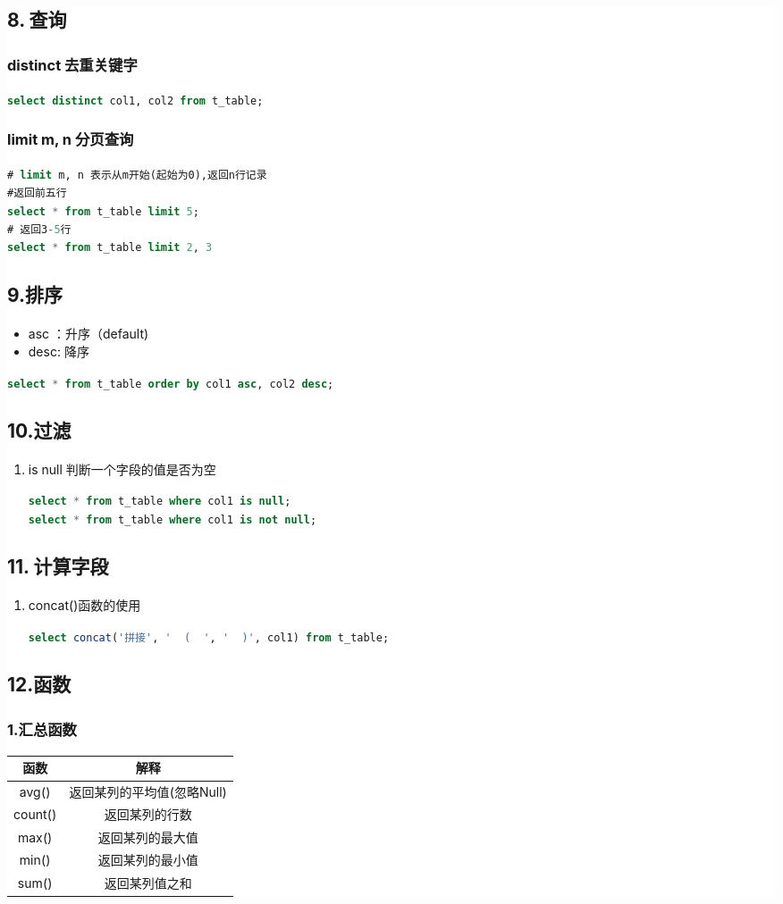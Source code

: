 ## 8. 查询

### distinct 去重关键字

```sql
select distinct col1, col2 from t_table;
```

### limit m, n 分页查询

```sql
# limit m, n 表示从m开始(起始为0),返回n行记录
#返回前五行
select * from t_table limit 5;
# 返回3-5行
select * from t_table limit 2, 3
```

## 9.排序

* asc ：升序（default)
* desc: 降序

```sql
select * from t_table order by col1 asc, col2 desc;
```

## 10.过滤

1. is null 判断一个字段的值是否为空

   ```sql
   select * from t_table where col1 is null;
   select * from t_table where col1 is not null;
   ```

## 11. 计算字段 

1. concat()函数的使用

   ```sql
   select concat('拼接', '  (  ', '  )', col1) from t_table;
   ```

## 12.函数

### 1.汇总函数

|  函数   |            解释            |
| :-----: | :------------------------: |
|  avg()  | 返回某列的平均值(忽略Null) |
| count() |       返回某列的行数       |
|  max()  |      返回某列的最大值      |
|  min()  |      返回某列的最小值      |
|  sum()  |       返回某列值之和       |
